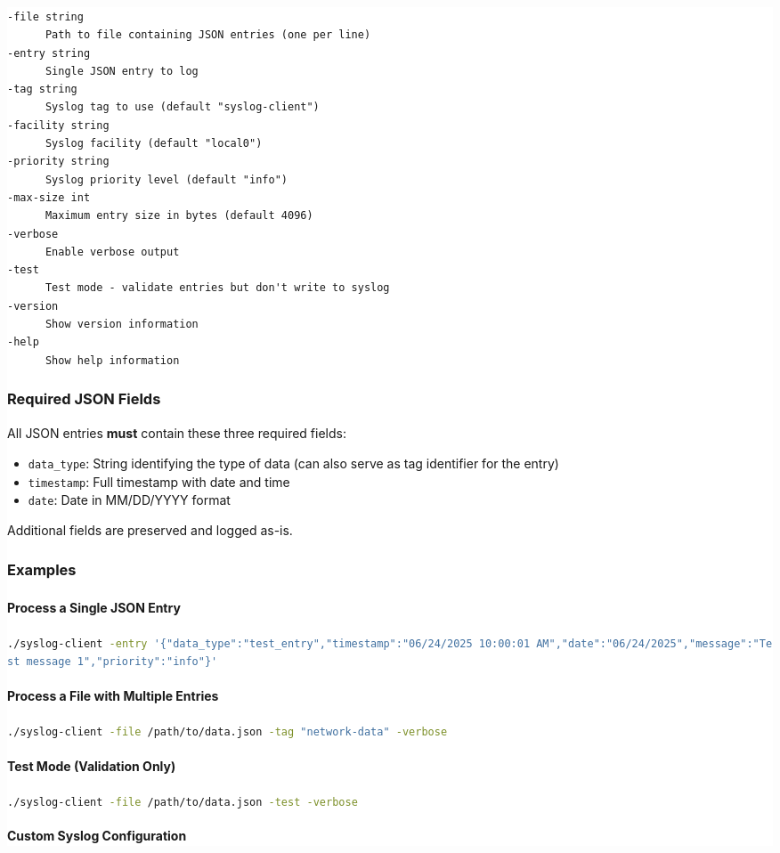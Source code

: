 ```text
-file string
      Path to file containing JSON entries (one per line)
-entry string
      Single JSON entry to log
-tag string
      Syslog tag to use (default "syslog-client")
-facility string
      Syslog facility (default "local0")
-priority string
      Syslog priority level (default "info")
-max-size int
      Maximum entry size in bytes (default 4096)
-verbose
      Enable verbose output
-test
      Test mode - validate entries but don't write to syslog
-version
      Show version information
-help
      Show help information
```

### Required JSON Fields

All JSON entries **must** contain these three required fields:

- `data_type`: String identifying the type of data (can also serve as tag identifier for the entry)
- `timestamp`: Full timestamp with date and time
- `date`: Date in MM/DD/YYYY format

Additional fields are preserved and logged as-is.

### Examples

#### Process a Single JSON Entry

```bash
./syslog-client -entry '{"data_type":"test_entry","timestamp":"06/24/2025 10:00:01 AM","date":"06/24/2025","message":"Test message 1","priority":"info"}'
```

#### Process a File with Multiple Entries

```bash
./syslog-client -file /path/to/data.json -tag "network-data" -verbose
```

#### Test Mode (Validation Only)

```bash
./syslog-client -file /path/to/data.json -test -verbose
```

#### Custom Syslog Configuration
